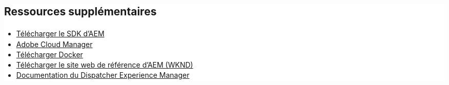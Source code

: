 ## Ressources supplémentaires

+ [Télécharger le SDK d’AEM](https://experience.adobe.com/#/downloads)
+ [Adobe Cloud Manager](https://my.cloudmanager.adobe.com/)
+ [Télécharger Docker](https://www.docker.com/)
+ [Télécharger le site web de référence d’AEM (WKND)](https://github.com/adobe/aem-guides-wknd/releases)
+ [Documentation du Dispatcher Experience Manager](https://experienceleague.adobe.com/docs/experience-manager-dispatcher/using/dispatcher.html?lang=fr)
